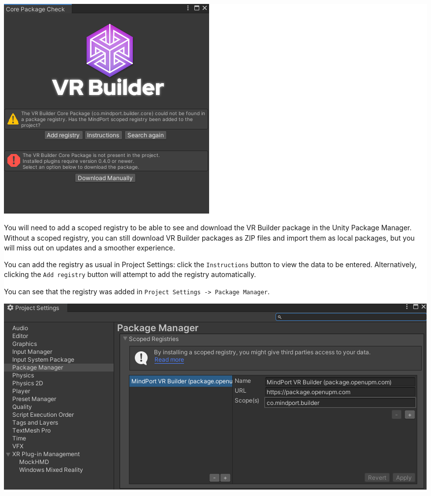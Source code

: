 ![Download Window](images/download-window.png)

You will need to add a scoped registry to be able to see and download the VR Builder package in the Unity Package Manager. Without a scoped registry, you can still download VR Builder packages as ZIP files and import them as local packages, but you will miss out on updates and a smoother experience.

You can add the registry as usual in Project Settings: click the `Instructions` button to view the data to be entered. Alternatively, clicking the `Add registry` button will attempt to add the registry automatically.

You can see that the registry was added in `Project Settings -> Package Manager`.

![Registry in Project Settings](images/registry-settings.png)
